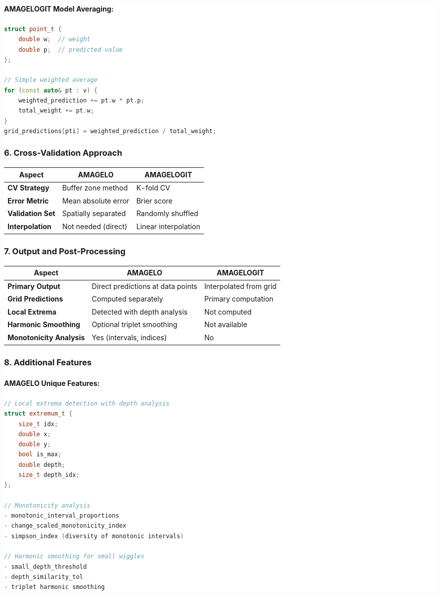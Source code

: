 #### AMAGELOGIT Model Averaging:
```cpp
struct point_t {
    double w;  // weight
    double p;  // predicted value
};

// Simple weighted average
for (const auto& pt : v) {
    weighted_prediction += pt.w * pt.p;
    total_weight += pt.w;
}
grid_predictions[pti] = weighted_prediction / total_weight;
```

### 6. Cross-Validation Approach

| Aspect | AMAGELO | AMAGELOGIT |
|--------|---------|------------|
| **CV Strategy** | Buffer zone method | K-fold CV |
| **Error Metric** | Mean absolute error | Brier score |
| **Validation Set** | Spatially separated | Randomly shuffled |
| **Interpolation** | Not needed (direct) | Linear interpolation |

### 7. Output and Post-Processing

| Aspect | AMAGELO | AMAGELOGIT |
|--------|---------|------------|
| **Primary Output** | Direct predictions at data points | Interpolated from grid |
| **Grid Predictions** | Computed separately | Primary computation |
| **Local Extrema** | Detected with depth analysis | Not computed |
| **Harmonic Smoothing** | Optional triplet smoothing | Not available |
| **Monotonicity Analysis** | Yes (intervals, indices) | No |

### 8. Additional Features

#### AMAGELO Unique Features:
```cpp
// Local extrema detection with depth analysis
struct extremum_t {
    size_t idx;
    double x;
    double y;
    bool is_max;
    double depth;
    size_t depth_idx;
};

// Monotonicity analysis
- monotonic_interval_proportions
- change_scaled_monotonicity_index
- simpson_index (diversity of monotonic intervals)

// Harmonic smoothing for small wiggles
- small_depth_threshold
- depth_similarity_tol
- triplet harmonic smoothing
```